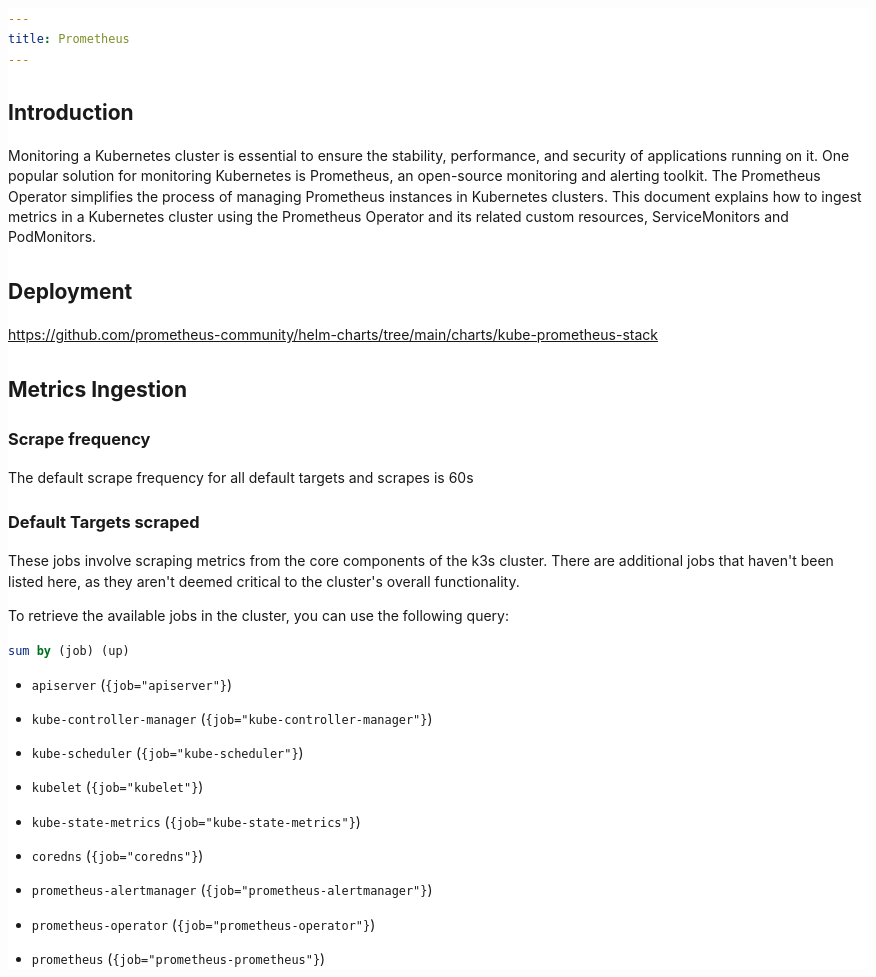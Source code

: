 ```yaml
---
title: Prometheus
---
```


## Introduction

Monitoring a Kubernetes cluster is essential to ensure the stability, performance, and security of applications running on it. One popular solution for monitoring Kubernetes is Prometheus, an open-source monitoring and alerting toolkit. The Prometheus Operator simplifies the process of managing Prometheus instances in Kubernetes clusters. This document explains how to ingest metrics in a Kubernetes cluster using the Prometheus Operator and its related custom resources, ServiceMonitors and PodMonitors.

## Deployment

https://github.com/prometheus-community/helm-charts/tree/main/charts/kube-prometheus-stack

## Metrics Ingestion


### Scrape frequency

The default scrape frequency for all default targets and scrapes is 60s

### Default Targets scraped

These jobs involve scraping metrics from the core components of the k3s cluster. There are additional jobs that haven't been listed here, as they aren't deemed critical to the cluster's overall functionality.

To retrieve the available jobs in the cluster, you can use the following query:

```sql
sum by (job) (up)
```

+ `apiserver` (`{job="apiserver"}`)

+ `kube-controller-manager` (`{job="kube-controller-manager"}`)

+ `kube-scheduler` (`{job="kube-scheduler"}`)

+ `kubelet` (`{job="kubelet"}`)

+ `kube-state-metrics` (`{job="kube-state-metrics"}`)

+ `coredns` (`{job="coredns"}`)

+ `prometheus-alertmanager` (`{job="prometheus-alertmanager"}`)

+ `prometheus-operator` (`{job="prometheus-operator"}`)

+ `prometheus` (`{job="prometheus-prometheus"}`)

